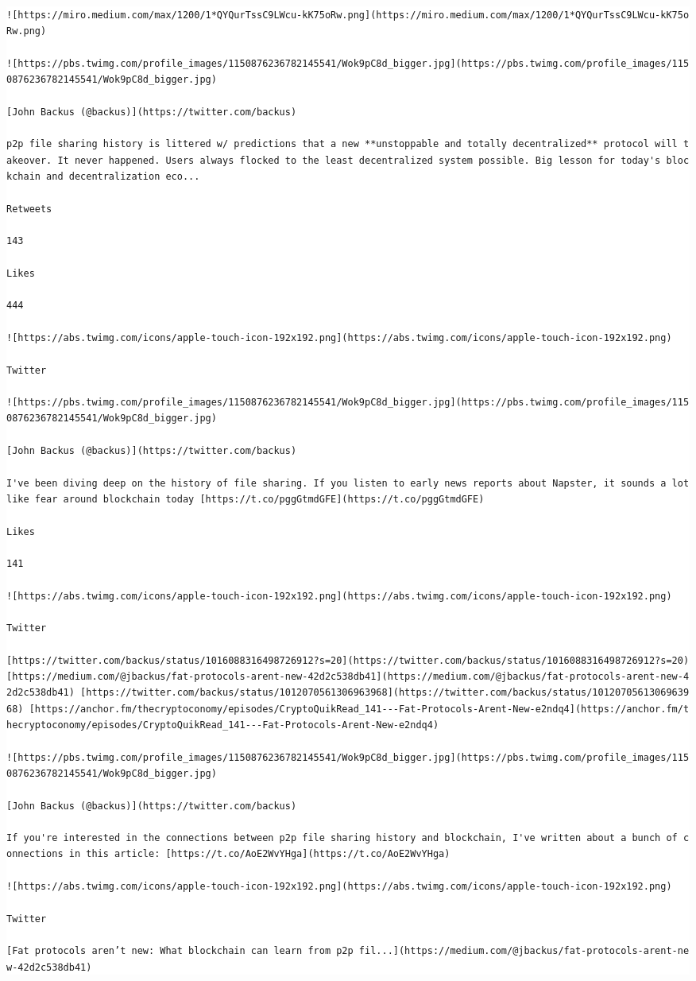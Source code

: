     ![https://miro.medium.com/max/1200/1*QYQurTssC9LWcu-kK75oRw.png](https://miro.medium.com/max/1200/1*QYQurTssC9LWcu-kK75oRw.png)

    ![https://pbs.twimg.com/profile_images/1150876236782145541/Wok9pC8d_bigger.jpg](https://pbs.twimg.com/profile_images/1150876236782145541/Wok9pC8d_bigger.jpg)

    [John Backus (@backus)](https://twitter.com/backus)

    p2p file sharing history is littered w/ predictions that a new **unstoppable and totally decentralized** protocol will takeover. It never happened. Users always flocked to the least decentralized system possible. Big lesson for today's blockchain and decentralization eco...

    Retweets

    143

    Likes

    444

    ![https://abs.twimg.com/icons/apple-touch-icon-192x192.png](https://abs.twimg.com/icons/apple-touch-icon-192x192.png)

    Twitter

    ![https://pbs.twimg.com/profile_images/1150876236782145541/Wok9pC8d_bigger.jpg](https://pbs.twimg.com/profile_images/1150876236782145541/Wok9pC8d_bigger.jpg)

    [John Backus (@backus)](https://twitter.com/backus)

    I've been diving deep on the history of file sharing. If you listen to early news reports about Napster, it sounds a lot like fear around blockchain today [https://t.co/pggGtmdGFE](https://t.co/pggGtmdGFE)

    Likes

    141

    ![https://abs.twimg.com/icons/apple-touch-icon-192x192.png](https://abs.twimg.com/icons/apple-touch-icon-192x192.png)

    Twitter

    [https://twitter.com/backus/status/1016088316498726912?s=20](https://twitter.com/backus/status/1016088316498726912?s=20) [https://medium.com/@jbackus/fat-protocols-arent-new-42d2c538db41](https://medium.com/@jbackus/fat-protocols-arent-new-42d2c538db41) [https://twitter.com/backus/status/1012070561306963968](https://twitter.com/backus/status/1012070561306963968) [https://anchor.fm/thecryptoconomy/episodes/CryptoQuikRead_141---Fat-Protocols-Arent-New-e2ndq4](https://anchor.fm/thecryptoconomy/episodes/CryptoQuikRead_141---Fat-Protocols-Arent-New-e2ndq4)

    ![https://pbs.twimg.com/profile_images/1150876236782145541/Wok9pC8d_bigger.jpg](https://pbs.twimg.com/profile_images/1150876236782145541/Wok9pC8d_bigger.jpg)

    [John Backus (@backus)](https://twitter.com/backus)

    If you're interested in the connections between p2p file sharing history and blockchain, I've written about a bunch of connections in this article: [https://t.co/AoE2WvYHga](https://t.co/AoE2WvYHga)

    ![https://abs.twimg.com/icons/apple-touch-icon-192x192.png](https://abs.twimg.com/icons/apple-touch-icon-192x192.png)

    Twitter

    [Fat protocols aren’t new: What blockchain can learn from p2p fil...](https://medium.com/@jbackus/fat-protocols-arent-new-42d2c538db41)
